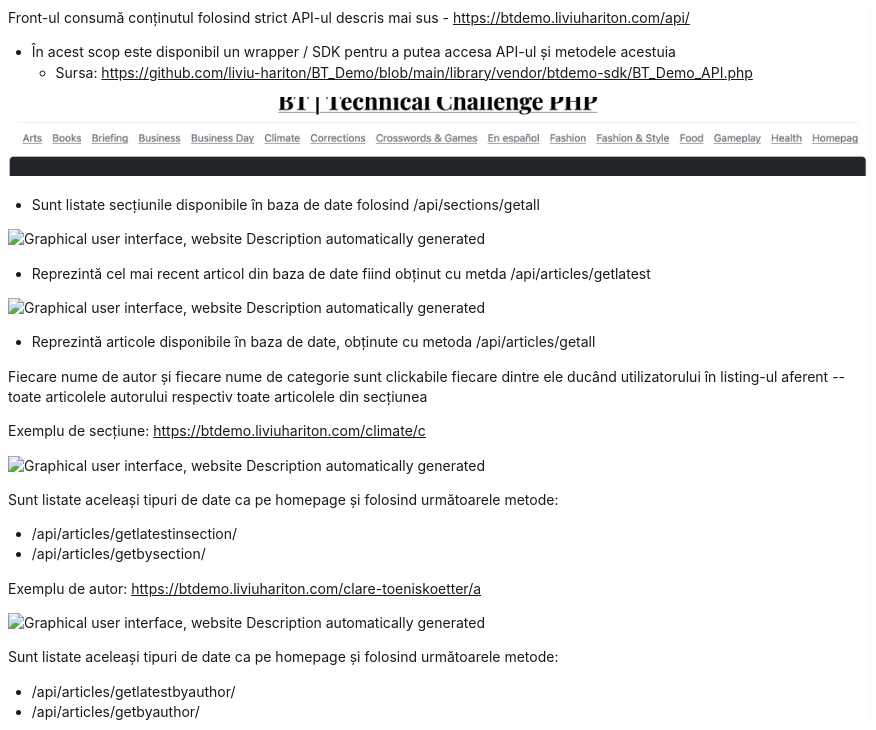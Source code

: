 Front-ul consumă conținutul folosind strict API-ul descris mai sus -
<https://btdemo.liviuhariton.com/api/>

-   În acest scop este disponibil un wrapper / SDK pentru a putea accesa
    API-ul și metodele acestuia
    -   Sursa:
        <https://github.com/liviu-hariton/BT_Demo/blob/main/library/vendor/btdemo-sdk/BT_Demo_API.php>

![](./docs/images/media/image23.png)

-   Sunt listate secțiunile disponibile în baza de date folosind
    /api/sections/getall

![Graphical user interface, website Description automatically
generated](./docs/images/media/image24.png)

-   Reprezintă cel mai recent articol din baza de date fiind obținut cu
    metda /api/articles/getlatest

![Graphical user interface, website Description automatically
generated](./docs/images/media/image25.png)

-   Reprezintă articole disponibile în baza de date, obținute cu metoda
    /api/articles/getall

Fiecare nume de autor și fiecare nume de categorie sunt clickabile
fiecare dintre ele ducând utilizatorului în listing-ul aferent -- toate
articolele autorului respectiv toate articolele din secțiunea

Exemplu de secțiune: <https://btdemo.liviuhariton.com/climate/c>

![Graphical user interface, website Description automatically
generated](./docs/images/media/image26.png)

Sunt listate aceleași tipuri de date ca pe homepage și folosind
următoarele metode:

-   /api/articles/getlatestinsection/
-   /api/articles/getbysection/

Exemplu de autor:
<https://btdemo.liviuhariton.com/clare-toeniskoetter/a>

![Graphical user interface, website Description automatically
generated](./docs/images/media/image27.png)

Sunt listate aceleași tipuri de date ca pe homepage și folosind
următoarele metode:

-   /api/articles/getlatestbyauthor/
-   /api/articles/getbyauthor/
